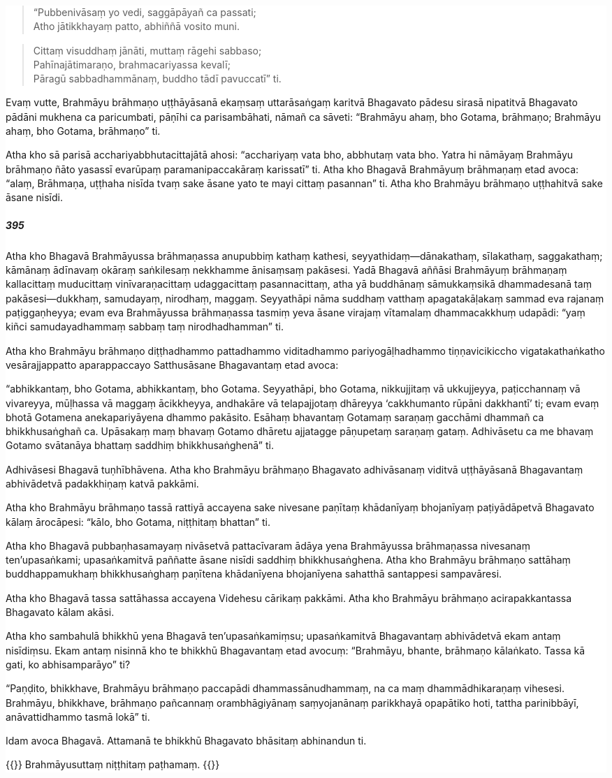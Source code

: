 > “Pubbenivāsaṃ yo vedi, saggāpāyañ ca passati;  
> Atho jātikkhayaṃ patto, abhiññā vosito muni.  

> Cittaṃ visuddhaṃ jānāti, muttaṃ rāgehi sabbaso;  
> Pahīnajātimaraṇo, brahmacariyassa kevalī;  
> Pāragū sabbadhammānaṃ, buddho tādī pavuccatī” ti.

Evaṃ vutte, Brahmāyu brāhmaṇo uṭṭhāyāsanā ekaṃsaṃ uttarāsaṅgaṃ karitvā Bhagavato pādesu sirasā nipatitvā Bhagavato pādāni mukhena ca paricumbati, pāṇīhi ca parisambāhati, nāmañ ca sāveti: “Brahmāyu ahaṃ, bho Gotama, brāhmaṇo; Brahmāyu ahaṃ, bho Gotama, brāhmaṇo” ti.

Atha kho sā parisā acchariyabbhutacittajātā ahosi: “acchariyaṃ vata bho, abbhutaṃ vata bho. Yatra hi nāmāyaṃ Brahmāyu brāhmaṇo ñāto yasassī evarūpaṃ paramanipaccakāraṃ karissatī” ti. Atha kho Bhagavā Brahmāyuṃ brāhmaṇaṃ etad avoca: “alaṃ, Brāhmaṇa, uṭṭhaha nisīda tvaṃ sake āsane yato te mayi cittaṃ pasannan” ti. Atha kho Brahmāyu brāhmaṇo uṭṭhahitvā sake āsane nisīdi.

##### 395

Atha kho Bhagavā Brahmāyussa brāhmaṇassa anupubbiṃ kathaṃ kathesi, seyyathidaṃ—dānakathaṃ, sīlakathaṃ, saggakathaṃ; kāmānaṃ ādīnavaṃ okāraṃ saṅkilesaṃ nekkhamme ānisaṃsaṃ pakāsesi. Yadā Bhagavā aññāsi Brahmāyuṃ brāhmaṇaṃ kallacittaṃ muducittaṃ vinīvaraṇacittaṃ udaggacittaṃ pasannacittaṃ, atha yā buddhānaṃ sāmukkaṃsikā dhammadesanā taṃ pakāsesi—dukkhaṃ, samudayaṃ, nirodhaṃ, maggaṃ. Seyyathāpi nāma suddhaṃ vatthaṃ apagatakāḷakaṃ sammad eva rajanaṃ paṭiggaṇheyya; evam eva Brahmāyussa brāhmaṇassa tasmiṃ yeva āsane virajaṃ vītamalaṃ dhammacakkhuṃ udapādi: “yaṃ kiñci samudayadhammaṃ sabbaṃ taṃ nirodhadhamman” ti.

Atha kho Brahmāyu brāhmaṇo diṭṭhadhammo pattadhammo viditadhammo pariyogāḷhadhammo tiṇṇavicikiccho vigatakathaṅkatho vesārajjappatto aparappaccayo Satthusāsane Bhagavantaṃ etad avoca:

“abhikkantaṃ, bho Gotama, abhikkantaṃ, bho Gotama. Seyyathāpi, bho Gotama, nikkujjitaṃ vā ukkujjeyya, paṭicchannaṃ vā vivareyya, mūḷhassa vā maggaṃ ācikkheyya, andhakāre vā telapajjotaṃ dhāreyya ‘cakkhumanto rūpāni dakkhantī’ ti; evam evaṃ bhotā Gotamena anekapariyāyena dhammo pakāsito. Esāhaṃ bhavantaṃ Gotamaṃ saraṇaṃ gacchāmi dhammañ ca bhikkhusaṅghañ ca. Upāsakaṃ maṃ bhavaṃ Gotamo dhāretu ajjatagge pāṇupetaṃ saraṇaṃ gataṃ. Adhivāsetu ca me bhavaṃ Gotamo svātanāya bhattaṃ saddhiṃ bhikkhusaṅghenā” ti.

Adhivāsesi Bhagavā tuṇhībhāvena. Atha kho Brahmāyu brāhmaṇo Bhagavato adhivāsanaṃ viditvā uṭṭhāyāsanā Bhagavantaṃ abhivādetvā padakkhiṇaṃ katvā pakkāmi.

Atha kho Brahmāyu brāhmaṇo tassā rattiyā accayena sake nivesane paṇītaṃ khādanīyaṃ bhojanīyaṃ paṭiyādāpetvā Bhagavato kālaṃ ārocāpesi: “kālo, bho Gotama, niṭṭhitaṃ bhattan” ti.

Atha kho Bhagavā pubbaṇhasamayaṃ nivāsetvā pattacīvaram ādāya yena Brahmāyussa brāhmaṇassa nivesanaṃ ten’upasaṅkami; upasaṅkamitvā paññatte āsane nisīdi saddhiṃ bhikkhusaṅghena. Atha kho Brahmāyu brāhmaṇo sattāhaṃ buddhappamukhaṃ bhikkhusaṅghaṃ paṇītena khādanīyena bhojanīyena sahatthā santappesi sampavāresi.

Atha kho Bhagavā tassa sattāhassa accayena Videhesu cārikaṃ pakkāmi. Atha kho Brahmāyu brāhmaṇo acirapakkantassa Bhagavato kālam akāsi.

Atha kho sambahulā bhikkhū yena Bhagavā ten’upasaṅkamiṃsu; upasaṅkamitvā Bhagavantaṃ abhivādetvā ekam antaṃ nisīdiṃsu. Ekam antaṃ nisinnā kho te bhikkhū Bhagavantaṃ etad avocuṃ: “Brahmāyu, bhante, brāhmaṇo kālaṅkato. Tassa kā gati, ko abhisamparāyo” ti?

“Paṇḍito, bhikkhave, Brahmāyu brāhmaṇo paccapādi dhammassānudhammaṃ, na ca maṃ dhammādhikaraṇaṃ vihesesi. Brahmāyu, bhikkhave, brāhmaṇo pañcannaṃ orambhāgiyānaṃ saṃyojanānaṃ parikkhayā opapātiko hoti, tattha parinibbāyī, anāvattidhammo tasmā lokā” ti.

Idam avoca Bhagavā. Attamanā te bhikkhū Bhagavato bhāsitaṃ abhinandun ti.


{{<eof>}}
    Brahmāyusuttaṃ niṭṭhitaṃ paṭhamaṃ.
{{</eof>}}